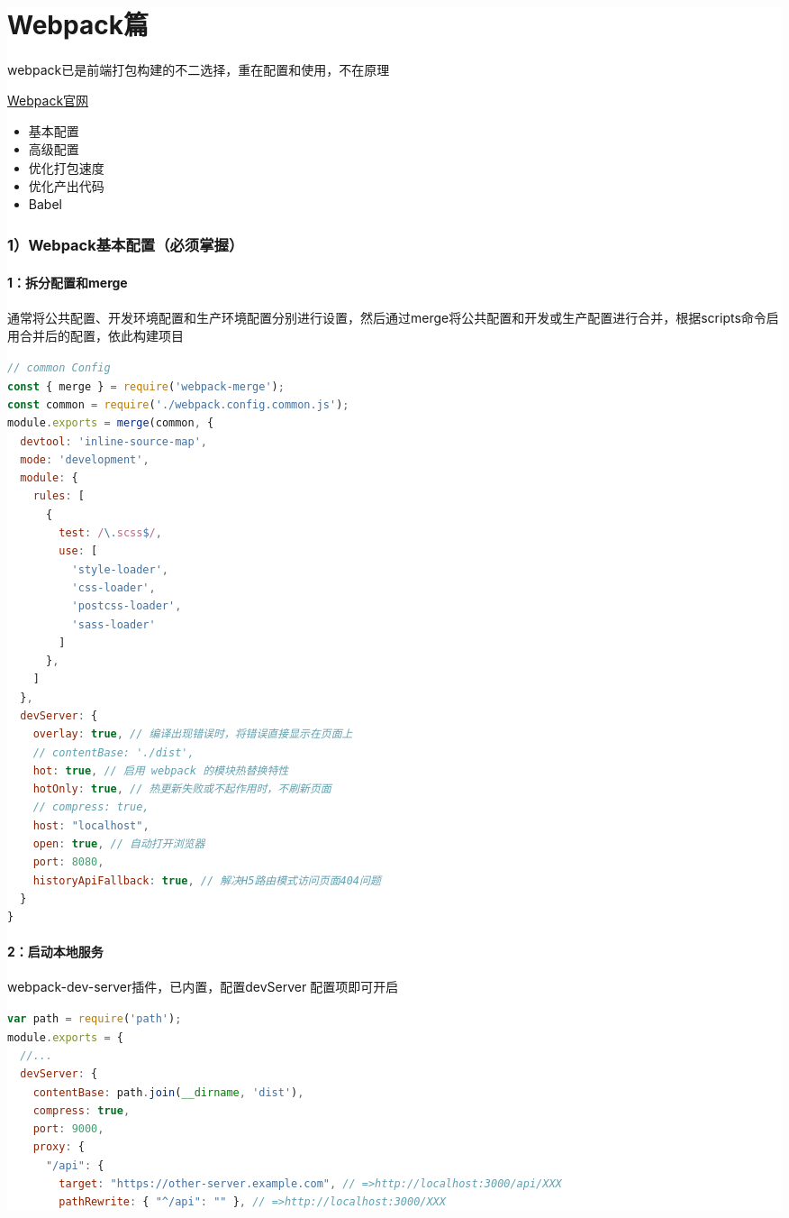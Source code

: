 # Webpack篇
webpack已是前端打包构建的不二选择，重在配置和使用，不在原理  

[Webpack官网](https://webpack.docschina.org/concepts/)
- 基本配置  
- 高级配置  
- 优化打包速度  
- 优化产出代码    
- Babel  

### 1）Webpack基本配置（必须掌握）  

#### 1：拆分配置和merge
通常将公共配置、开发环境配置和生产环境配置分别进行设置，然后通过merge将公共配置和开发或生产配置进行合并，根据scripts命令启用合并后的配置，依此构建项目

```js
// common Config
const { merge } = require('webpack-merge');
const common = require('./webpack.config.common.js');
module.exports = merge(common, {
  devtool: 'inline-source-map',
  mode: 'development',
  module: {
    rules: [
      {
        test: /\.scss$/,
        use: [
          'style-loader',
          'css-loader',
          'postcss-loader',
          'sass-loader'
        ]
      },
    ]
  },
  devServer: {
    overlay: true, // 编译出现错误时，将错误直接显示在页面上
    // contentBase: './dist',
    hot: true, // 启用 webpack 的模块热替换特性
    hotOnly: true, // 热更新失败或不起作用时，不刷新页面
    // compress: true,
    host: "localhost",
    open: true, // 自动打开浏览器
    port: 8080,
    historyApiFallback: true, // 解决H5路由模式访问页面404问题
  }
}
```

#### 2：启动本地服务
webpack-dev-server插件，已内置，配置devServer 配置项即可开启
```js
var path = require('path');
module.exports = {
  //...
  devServer: {
    contentBase: path.join(__dirname, 'dist'),
    compress: true,
    port: 9000,
    proxy: {
      "/api": {
        target: "https://other-server.example.com", // =>http://localhost:3000/api/XXX
        pathRewrite: { "^/api": "" }, // =>http://localhost:3000/XXX
```